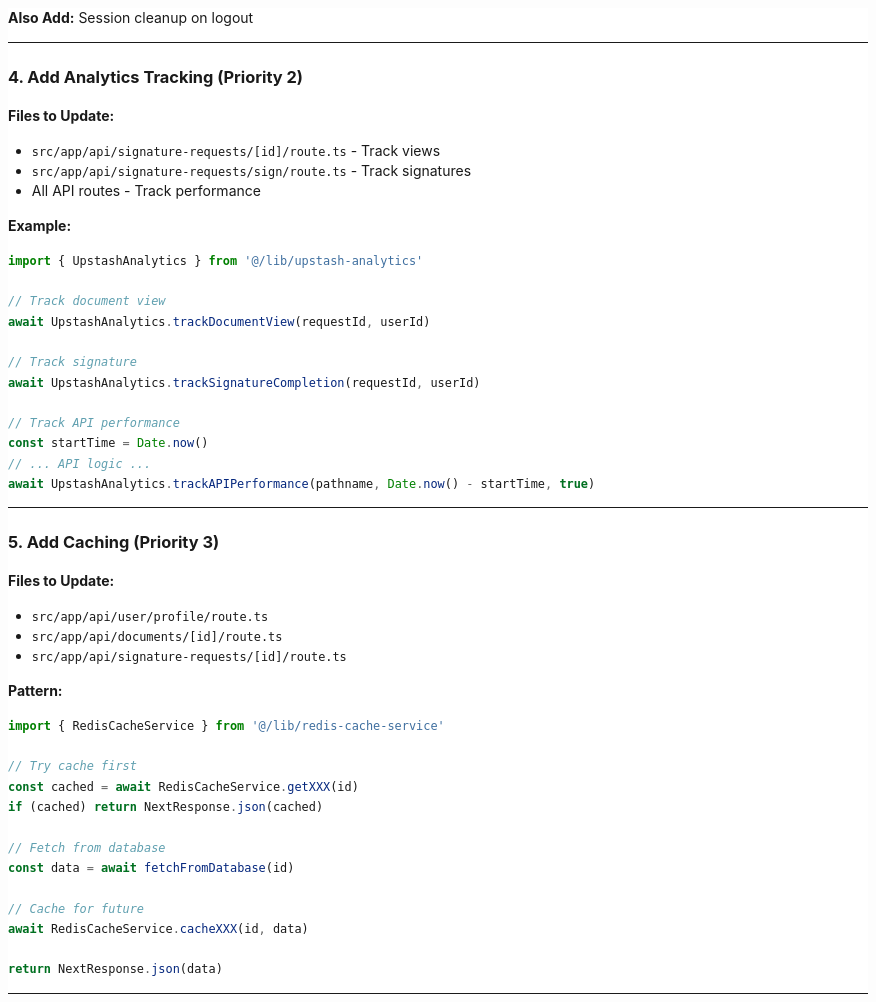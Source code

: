 **Also Add:** Session cleanup on logout

---

### **4. Add Analytics Tracking (Priority 2)**

**Files to Update:**
- `src/app/api/signature-requests/[id]/route.ts` - Track views
- `src/app/api/signature-requests/sign/route.ts` - Track signatures
- All API routes - Track performance

**Example:**
```typescript
import { UpstashAnalytics } from '@/lib/upstash-analytics'

// Track document view
await UpstashAnalytics.trackDocumentView(requestId, userId)

// Track signature
await UpstashAnalytics.trackSignatureCompletion(requestId, userId)

// Track API performance
const startTime = Date.now()
// ... API logic ...
await UpstashAnalytics.trackAPIPerformance(pathname, Date.now() - startTime, true)
```

---

### **5. Add Caching (Priority 3)**

**Files to Update:**
- `src/app/api/user/profile/route.ts`
- `src/app/api/documents/[id]/route.ts`
- `src/app/api/signature-requests/[id]/route.ts`

**Pattern:**
```typescript
import { RedisCacheService } from '@/lib/redis-cache-service'

// Try cache first
const cached = await RedisCacheService.getXXX(id)
if (cached) return NextResponse.json(cached)

// Fetch from database
const data = await fetchFromDatabase(id)

// Cache for future
await RedisCacheService.cacheXXX(id, data)

return NextResponse.json(data)
```

---
